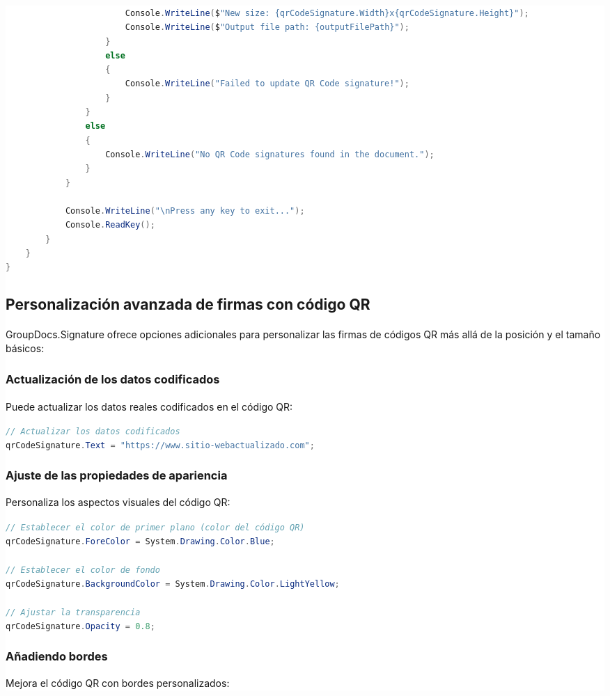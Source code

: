 ```csharp
                        Console.WriteLine($"New size: {qrCodeSignature.Width}x{qrCodeSignature.Height}");
                        Console.WriteLine($"Output file path: {outputFilePath}");
                    }
                    else
                    {
                        Console.WriteLine("Failed to update QR Code signature!");
                    }
                }
                else
                {
                    Console.WriteLine("No QR Code signatures found in the document.");
                }
            }
            
            Console.WriteLine("\nPress any key to exit...");
            Console.ReadKey();
        }
    }
}
```

## Personalización avanzada de firmas con código QR
GroupDocs.Signature ofrece opciones adicionales para personalizar las firmas de códigos QR más allá de la posición y el tamaño básicos:

### Actualización de los datos codificados
Puede actualizar los datos reales codificados en el código QR:

```csharp
// Actualizar los datos codificados
qrCodeSignature.Text = "https://www.sitio-webactualizado.com";
```

### Ajuste de las propiedades de apariencia
Personaliza los aspectos visuales del código QR:

```csharp
// Establecer el color de primer plano (color del código QR)
qrCodeSignature.ForeColor = System.Drawing.Color.Blue;

// Establecer el color de fondo
qrCodeSignature.BackgroundColor = System.Drawing.Color.LightYellow;

// Ajustar la transparencia
qrCodeSignature.Opacity = 0.8;
```

### Añadiendo bordes
Mejora el código QR con bordes personalizados:
